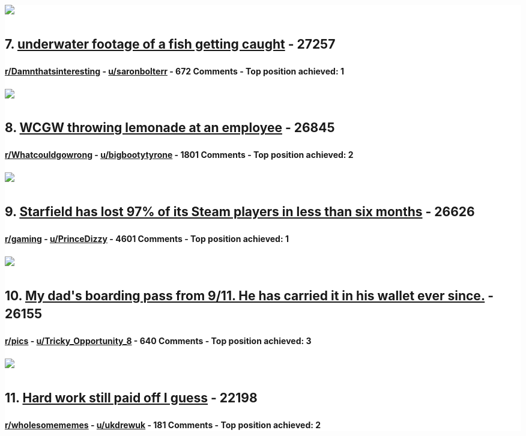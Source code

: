 <a href="https://i.redd.it/de47kdzegzhc1.png"><img src="https://a.thumbs.redditmedia.com/eHk2Mdfz2Y9XLXwDZ5P3N1Ha85N9mVqSHHuPmIE6U80.jpg"></img></a>

## 7. [underwater footage of a fish getting caught](http://reddit.com/r/Damnthatsinteresting/comments/1ao5cjk/underwater_footage_of_a_fish_getting_caught/) - 27257
#### [r/Damnthatsinteresting](http://reddit.com/r/Damnthatsinteresting) - [u/saronbolterr](http://reddit.com/u/saronbolterr) - 672 Comments - Top position achieved: 1

<a href="https://v.redd.it/q5fnw880sxhc1"><img src="https://external-preview.redd.it/cGp0eDY1dzBzeGhjMUztZlGs6y6_9TTKKynlrYj2yHwGFFdIaPrY8BEmBHmX.png?width=140&amp;height=105&amp;crop=140:105,smart&amp;format=jpg&amp;v=enabled&amp;lthumb=true&amp;s=2e9f0aca3e5207750454fed77f791d6e9b13949b"></img></a>

## 8. [WCGW throwing lemonade at an employee](http://reddit.com/r/Whatcouldgowrong/comments/1ao3lk8/wcgw_throwing_lemonade_at_an_employee/) - 26845
#### [r/Whatcouldgowrong](http://reddit.com/r/Whatcouldgowrong) - [u/bigbootytyrone](http://reddit.com/u/bigbootytyrone) - 1801 Comments - Top position achieved: 2

<a href="https://v.redd.it/rvh32fr86xhc1"><img src="https://external-preview.redd.it/ZTFlZXl3Mzg2eGhjMajBqfOcgp3sTywGTbcPHH33zKWUXOl6JKLNr5F6TIld.png?width=140&amp;height=140&amp;crop=140:140,smart&amp;format=jpg&amp;v=enabled&amp;lthumb=true&amp;s=f63b4cd36e3233064c22ca60bd24555db0d35a3e"></img></a>

## 9. [Starfield has lost 97% of its Steam players in less than six months](http://reddit.com/r/gaming/comments/1aoi9qq/starfield_has_lost_97_of_its_steam_players_in/) - 26626
#### [r/gaming](http://reddit.com/r/gaming) - [u/PrinceDizzy](http://reddit.com/u/PrinceDizzy) - 4601 Comments - Top position achieved: 1

<a href="https://www.pcgamesn.com/starfield/player-decline"><img src="https://b.thumbs.redditmedia.com/leSY-xPm3fR0sn8KRS4bWefG80I8rotjaP1G5e0W64s.jpg"></img></a>

## 10. [My dad's boarding pass from 9/11. He has carried it in his wallet ever since.](http://reddit.com/r/pics/comments/1aodamk/my_dads_boarding_pass_from_911_he_has_carried_it/) - 26155
#### [r/pics](http://reddit.com/r/pics) - [u/Tricky_Opportunity_8](http://reddit.com/u/Tricky_Opportunity_8) - 640 Comments - Top position achieved: 3

<a href="https://i.redd.it/y9rrt9yvqzhc1.jpeg"><img src="https://b.thumbs.redditmedia.com/pOTtSwnfI2ZojwRgR0pBVZqIgmo5mTXMfV2CdtxjkBo.jpg"></img></a>

## 11. [Hard work still paid off I guess](http://reddit.com/r/wholesomememes/comments/1anzz15/hard_work_still_paid_off_i_guess/) - 22198
#### [r/wholesomememes](http://reddit.com/r/wholesomememes) - [u/ukdrewuk](http://reddit.com/u/ukdrewuk) - 181 Comments - Top position achieved: 2
